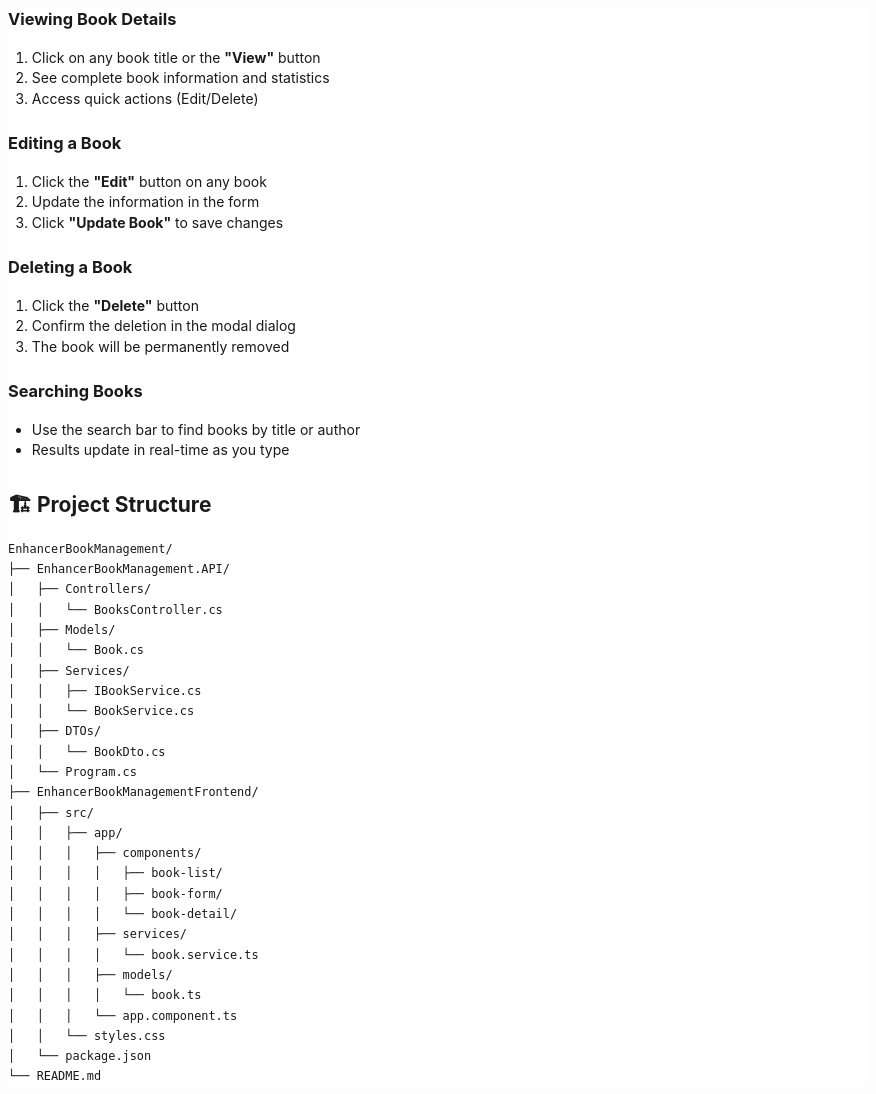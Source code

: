 ### Viewing Book Details
1. Click on any book title or the **"View"** button
2. See complete book information and statistics
3. Access quick actions (Edit/Delete)

### Editing a Book
1. Click the **"Edit"** button on any book
2. Update the information in the form
3. Click **"Update Book"** to save changes

### Deleting a Book
1. Click the **"Delete"** button
2. Confirm the deletion in the modal dialog
3. The book will be permanently removed

### Searching Books
- Use the search bar to find books by title or author
- Results update in real-time as you type

## 🏗️ Project Structure

```
EnhancerBookManagement/
├── EnhancerBookManagement.API/
│   ├── Controllers/
│   │   └── BooksController.cs
│   ├── Models/
│   │   └── Book.cs
│   ├── Services/
│   │   ├── IBookService.cs
│   │   └── BookService.cs
│   ├── DTOs/
│   │   └── BookDto.cs
│   └── Program.cs
├── EnhancerBookManagementFrontend/
│   ├── src/
│   │   ├── app/
│   │   │   ├── components/
│   │   │   │   ├── book-list/
│   │   │   │   ├── book-form/
│   │   │   │   └── book-detail/
│   │   │   ├── services/
│   │   │   │   └── book.service.ts
│   │   │   ├── models/
│   │   │   │   └── book.ts
│   │   │   └── app.component.ts
│   │   └── styles.css
│   └── package.json
└── README.md
```
